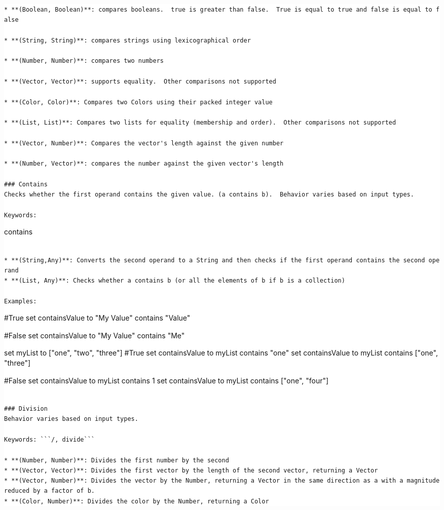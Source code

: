 ```
* **(Boolean, Boolean)**: compares booleans.  true is greater than false.  True is equal to true and false is equal to false

* **(String, String)**: compares strings using lexicographical order

* **(Number, Number)**: compares two numbers

* **(Vector, Vector)**: supports equality.  Other comparisons not supported

* **(Color, Color)**: Compares two Colors using their packed integer value

* **(List, List)**: Compares two lists for equality (membership and order).  Other comparisons not supported

* **(Vector, Number)**: Compares the vector's length against the given number

* **(Number, Vector)**: compares the number against the given vector's length

### Contains
Checks whether the first operand contains the given value. (a contains b).  Behavior varies based on input types.

Keywords:

```
contains
```

* **(String,Any)**: Converts the second operand to a String and then checks if the first operand contains the second operand
* **(List, Any)**: Checks whether a contains b (or all the elements of b if b is a collection)

Examples:

```
#True
set containsValue to "My Value" contains "Value"

#False
set containsValue to "My Value" contains "Me"
```

```
set myList to ["one", "two", "three"]
#True
set containsValue to myList contains "one"
set containsValue to myList contains ["one", "three"]

#False
set containsValue to myList contains 1
set containsValue to myList contains ["one", "four"]
```

### Division
Behavior varies based on input types.

Keywords: ```/, divide```

* **(Number, Number)**: Divides the first number by the second
* **(Vector, Vector)**: Divides the first vector by the length of the second vector, returning a Vector
* **(Vector, Number)**: Divides the vector by the Number, returning a Vector in the same direction as a with a magnitude reduced by a factor of b.
* **(Color, Number)**: Divides the color by the Number, returning a Color

```